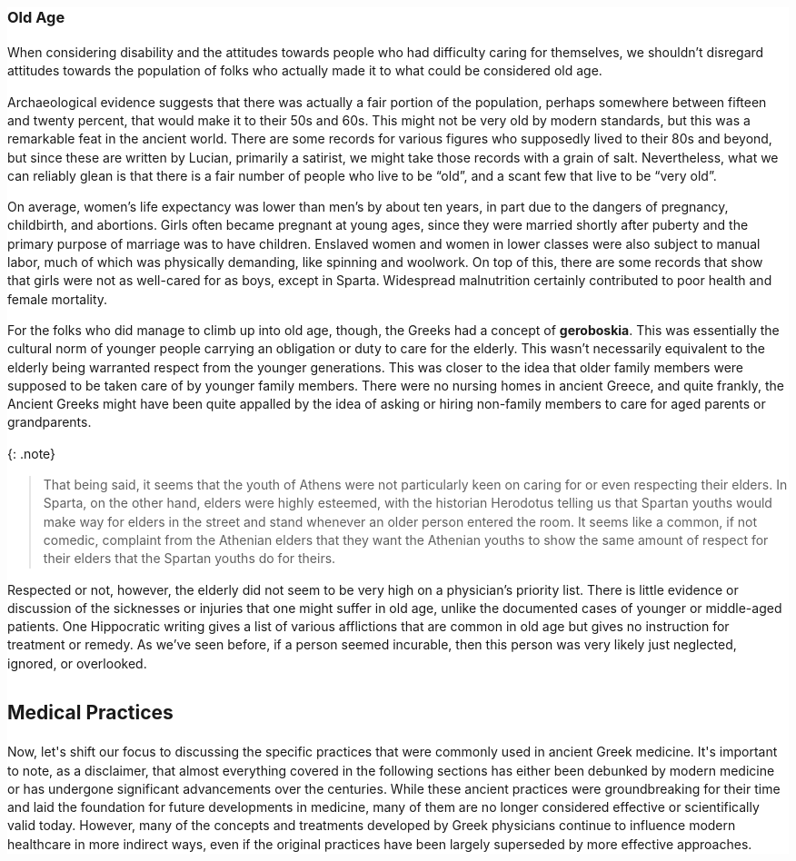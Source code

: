 ### Old Age

When considering disability and the attitudes towards people who had difficulty caring for themselves, we shouldn’t disregard attitudes towards the population of folks who actually made it to what could be considered old age.

Archaeological evidence suggests that there was actually a fair portion of the population, perhaps somewhere between fifteen and twenty percent, that would make it to their 50s and 60s. This might not be very old by modern standards, but this was a remarkable feat in the ancient world. There are some records for various figures who supposedly lived to their 80s and beyond, but since these are written by Lucian, primarily a satirist, we might take those records with a grain of salt. Nevertheless, what we can reliably glean is that there is a fair number of people who live to be “old”, and a scant few that live to be “very old”.

On average, women’s life expectancy was lower than men’s by about ten years, in part due to the dangers of pregnancy, childbirth, and abortions. Girls often became pregnant at young ages, since they were married shortly after puberty and the primary purpose of marriage was to have children. Enslaved women and women in lower classes were also subject to manual labor, much of which was physically demanding, like spinning and woolwork. On top of this, there are some records that show that girls were not as well-cared for as boys, except in Sparta. Widespread malnutrition certainly contributed to poor health and female mortality.

For the folks who did manage to climb up into old age, though, the Greeks had a concept of **geroboskia**. This was essentially the cultural norm of younger people carrying an obligation or duty to care for the elderly. This wasn’t necessarily equivalent to the elderly being warranted respect from the younger generations. This was closer to the idea that older family members were supposed to be taken care of by younger family members. There were no nursing homes in ancient Greece, and quite frankly, the Ancient Greeks might have been quite appalled by the idea of asking or hiring non-family members to care for aged parents or grandparents.

{: .note}
> That being said, it seems that the youth of Athens were not particularly keen on caring for or even respecting their elders. In Sparta, on the other hand, elders were highly esteemed, with the historian Herodotus telling us that Spartan youths would make way for elders in the street and stand whenever an older person entered the room. It seems like a common, if not comedic, complaint from the Athenian elders that they want the Athenian youths to show the same amount of respect for their elders that the Spartan youths do for theirs.

Respected or not, however, the elderly did not seem to be very high on a physician’s priority list. There is little evidence or discussion of the sicknesses or injuries that one might suffer in old age, unlike the documented cases of younger or middle-aged patients. One Hippocratic writing gives a list of various afflictions that are common in old age but gives no instruction for treatment or remedy. As we’ve seen before, if a person seemed incurable, then this person was very likely just neglected, ignored, or overlooked.
 
## Medical Practices

Now, let's shift our focus to discussing the specific practices that were commonly used in ancient Greek medicine. It's important to note, as a disclaimer, that almost everything covered in the following sections has either been debunked by modern medicine or has undergone significant advancements over the centuries. While these ancient practices were groundbreaking for their time and laid the foundation for future developments in medicine, many of them are no longer considered effective or scientifically valid today. However, many of the concepts and treatments developed by Greek physicians continue to influence modern healthcare in more indirect ways, even if the original practices have been largely superseded by more effective approaches.
 
